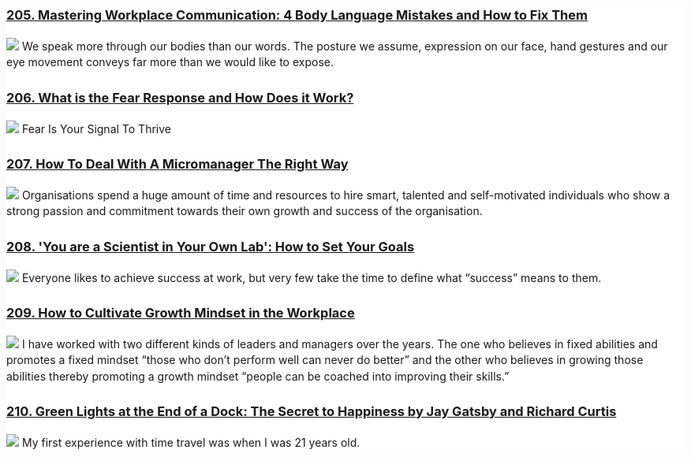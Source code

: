 ### [205. Mastering Workplace Communication: 4 Body Language Mistakes and How to Fix Them](https://hackernoon.com/mastering-workplace-communication-4-body-language-mistakes-and-how-to-fix-them-ys4w3540)
![](https://cdn.hackernoon.com/images/6aqvE9BUBZWe8iOoQIq5MuJze9P2-shs32zi.jpeg)
We speak more through our bodies than our words. The posture we assume, expression on our face, hand gestures and our eye movement conveys far more than we would like to expose. 

### [206. What is the Fear Response and How Does it Work?](https://hackernoon.com/fear-is-your-cue-for-thriving)
![](https://cdn.hackernoon.com/images/sRDNsyX0c4TCCEJoPDTSzoNbnUD3-je93qfh.gif.webp)
Fear Is Your Signal To Thrive

### [207. How To Deal With A Micromanager The Right Way](https://hackernoon.com/how-to-deal-with-a-micromanager-the-right-way-p33m318x)
![](https://cdn.hackernoon.com/images/6aqvE9BUBZWe8iOoQIq5MuJze9P2-gu931hx.jpeg)
Organisations spend a huge amount of time and resources to hire smart, talented and self-motivated individuals who show a strong passion and commitment towards their own growth and success of the organisation.

### [208. 'You are a Scientist in Your Own Lab': How to Set Your Goals](https://hackernoon.com/you-are-a-scientist-in-your-own-lab-how-to-set-your-goals-f07h3552)
![](https://cdn.hackernoon.com/images/6aqvE9BUBZWe8iOoQIq5MuJze9P2-3hg35v8.jpeg)
Everyone likes to achieve success at work, but very few take the time to define what “success” means to them. 

### [209. How to Cultivate Growth Mindset in the Workplace](https://hackernoon.com/how-to-cultivate-growth-mindset-in-the-workplace-ot4u35wi)
![](https://cdn.hackernoon.com/images/6aqvE9BUBZWe8iOoQIq5MuJze9P2-cci35r5.jpeg)
I have worked with two different kinds of leaders and managers over the years. The one who believes in fixed abilities and promotes a fixed mindset “those who don’t perform well can never do better” and the other who believes in growing those abilities thereby promoting a growth mindset “people can be coached into improving their skills.” 

### [210. Green Lights at the End of a Dock: The Secret to Happiness by Jay Gatsby and Richard Curtis](https://hackernoon.com/green-lights-at-the-end-of-a-dock-the-secret-to-happiness-by-jay-gatsby-and-richard-curtis)
![](https://cdn.hackernoon.com/images/ugoTV1vwcgR4mN8MMDUUN4vt6p02-iu93js7.jpeg)
My first experience with time travel was when I was 21 years old. 

